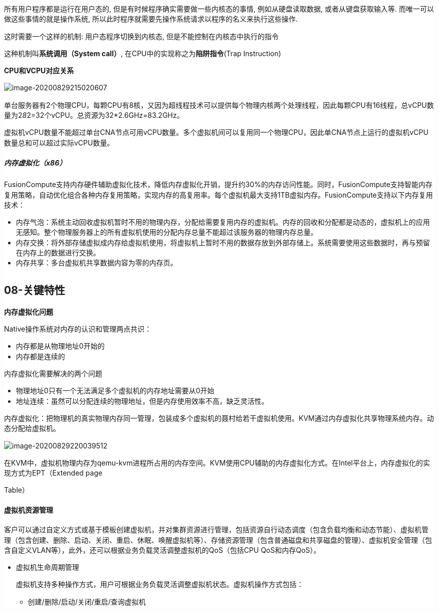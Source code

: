 所有用户程序都是运行在用户态的, 但是有时候程序确实需要做一些内核态的事情, 例如从硬盘读取数据, 或者从键盘获取输入等. 而唯一可以做这些事情的就是操作系统, 所以此时程序就需要先操作系统请求以程序的名义来执行这些操作.

这时需要一个这样的机制: 用户态程序切换到内核态, 但是不能控制在内核态中执行的指令

这种机制叫**系统调用（System call）**, 在CPU中的实现称之为**陷阱指令**(Trap Instruction)

**CPU和VCPU对应关系**

![image-20200829215020607](https://gitee.com/hanstack/hanstack_image/raw/master/image/image-20200829215020607.png)

单台服务器有2个物理CPU，每颗CPU有8核，又因为超线程技术可以提供每个物理内核两个处理线程，因此每颗CPU有16线程，总vCPU数量为2*8*2=32个vCPU。总资源为32*2.6GHz=83.2GHz。

虚拟机vCPU数量不能超过单台CNA节点可用vCPU数量。多个虚拟机间可以复用同一个物理CPU，因此单CNA节点上运行的虚拟机vCPU数量总和可以超过实际vCPU数量。

##### 内存虚拟化（x86）

FusionCompute支持内存硬件辅助虚拟化技术，降低内存虚拟化开销，提升约30%的内存访问性能。同时，FusionCompute支持智能内存复用策略，自动优化组合各种内存复用策略，实现内存的高复用率。每个虚拟机最大支持1TB虚拟内存。FusionCompute支持以下内存复用技术：

- 内存气泡：系统主动回收虚拟机暂时不用的物理内存，分配给需要复用内存的虚拟机。内存的回收和分配都是动态的，虚拟机上的应用无感知。整个物理服务器上的所有虚拟机使用的分配内存总量不能超过该服务器的物理内存总量。
- 内存交换：将外部存储虚拟成内存给虚拟机使用，将虚拟机上暂时不用的数据存放到外部存储上。系统需要使用这些数据时，再与预留在内存上的数据进行交换。
- 内存共享：多台虚拟机共享数据内容为零的内存页。

## 08-关键特性

**内存虚拟化问题**

Native操作系统对内存的认识和管理两点共识：

- 内存都是从物理地址0开始的
- 内存都是连续的

内存虚拟化需要解决的两个问题

- 物理地址0只有一个无法满足多个虚拟机的内存地址需要从0开始
- 地址连续：虽然可以分配连续的物理地址，但是内存使用效率不高，缺乏灵活性。

内存虚拟化：把物理机的真实物理内存同一管理，包装成多个虚拟机的聂村给若干虚拟机使用。KVM通过内存虚拟化共享物理系统内存。动态分配给虚拟机。

![image-20200829220039512](https://gitee.com/hanstack/hanstack_image/raw/master/image/image-20200829220039512.png)

在KVM中，虚拟机物理内存为qemu-kvm进程所占用的内存空间。KVM使用CPU辅助的内存虚拟化方式。在Intel平台上，内存虚拟化的实现方式为EPT（Extended page

 Table）

#### 虚拟机资源管理

客户可以通过自定义方式或基于模板创建虚拟机，并对集群资源进行管理，包括资源自行动态调度（包含负载均衡和动态节能）、虚拟机管理（包含创建、删除、启动、关闭、重启、休眠、唤醒虚拟机等）、存储资源管理（包含普通磁盘和共享磁盘的管理）、虚拟机安全管理（包含自定义VLAN等），此外，还可以根据业务负载灵活调整虚拟机的QoS（包括CPU QoS和内存QoS）。

- 虚拟机生命周期管理

  虚拟机支持多种操作方式，用户可根据业务负载灵活调整虚拟机状态。虚拟机操作方式包括：

  - 创建/删除/启动/关闭/重启/查询虚拟机
